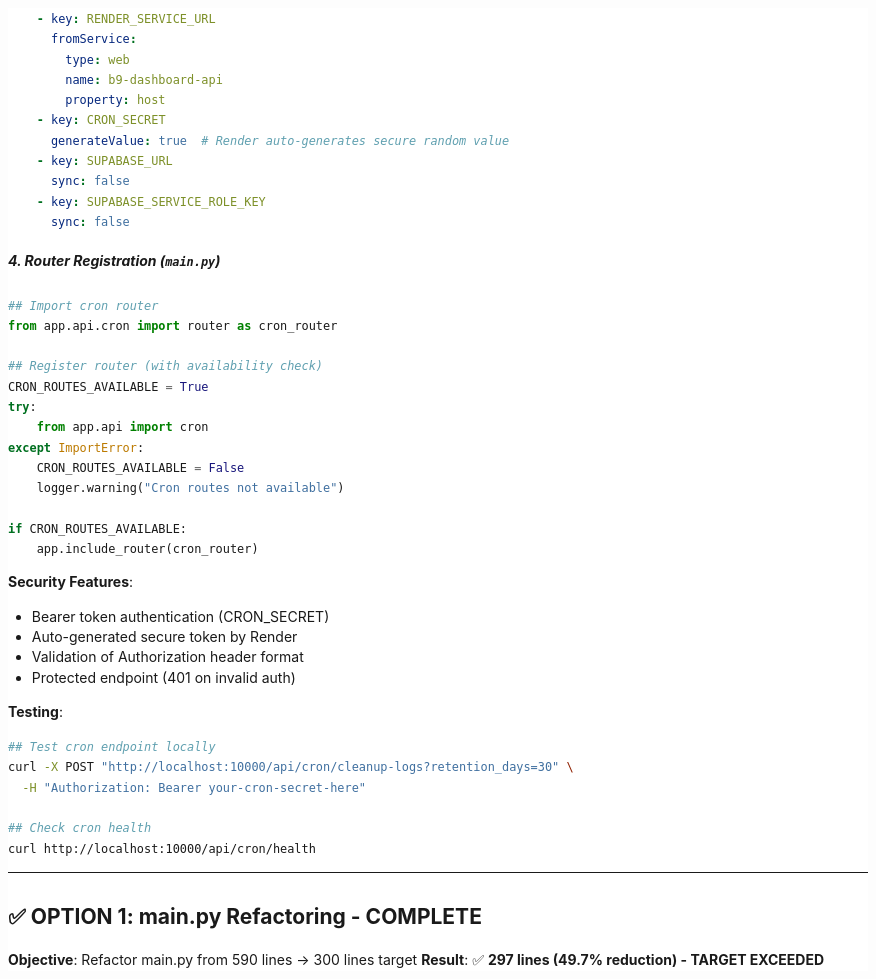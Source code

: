 ```yaml
    - key: RENDER_SERVICE_URL
      fromService:
        type: web
        name: b9-dashboard-api
        property: host
    - key: CRON_SECRET
      generateValue: true  # Render auto-generates secure random value
    - key: SUPABASE_URL
      sync: false
    - key: SUPABASE_SERVICE_ROLE_KEY
      sync: false
```

##### 4. Router Registration (`main.py`)

```python
## Import cron router
from app.api.cron import router as cron_router

## Register router (with availability check)
CRON_ROUTES_AVAILABLE = True
try:
    from app.api import cron
except ImportError:
    CRON_ROUTES_AVAILABLE = False
    logger.warning("Cron routes not available")

if CRON_ROUTES_AVAILABLE:
    app.include_router(cron_router)
```

**Security Features**:
- Bearer token authentication (CRON_SECRET)
- Auto-generated secure token by Render
- Validation of Authorization header format
- Protected endpoint (401 on invalid auth)

**Testing**:
```bash
## Test cron endpoint locally
curl -X POST "http://localhost:10000/api/cron/cleanup-logs?retention_days=30" \
  -H "Authorization: Bearer your-cron-secret-here"

## Check cron health
curl http://localhost:10000/api/cron/health
```

---

## ✅ OPTION 1: main.py Refactoring - COMPLETE

**Objective**: Refactor main.py from 590 lines → 300 lines target
**Result**: ✅ **297 lines (49.7% reduction) - TARGET EXCEEDED**
